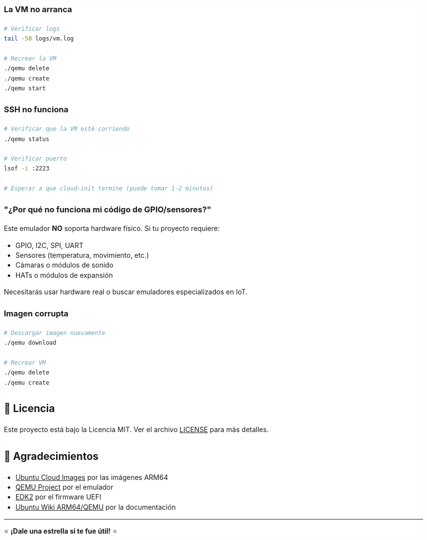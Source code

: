 ### La VM no arranca
```bash
# Verificar logs
tail -50 logs/vm.log

# Recrear la VM
./qemu delete
./qemu create
./qemu start
```

### SSH no funciona
```bash
# Verificar que la VM esté corriendo
./qemu status

# Verificar puerto
lsof -i :2223

# Esperar a que cloud-init termine (puede tomar 1-2 minutos)
```

### "¿Por qué no funciona mi código de GPIO/sensores?"
Este emulador **NO** soporta hardware físico. Si tu proyecto requiere:
- GPIO, I2C, SPI, UART
- Sensores (temperatura, movimiento, etc.)
- Cámaras o módulos de sonido
- HATs o módulos de expansión

Necesitarás usar hardware real o buscar emuladores especializados en IoT.

### Imagen corrupta
```bash
# Descargar imagen nuevamente
./qemu download

# Recrear VM
./qemu delete
./qemu create
```

## 📄 Licencia

Este proyecto está bajo la Licencia MIT. Ver el archivo [LICENSE](LICENSE) para más detalles.

## 🙏 Agradecimientos

- [Ubuntu Cloud Images](https://cloud-images.ubuntu.com/) por las imágenes ARM64
- [QEMU Project](https://www.qemu.org/) por el emulador
- [EDK2](https://github.com/tianocore/edk2) por el firmware UEFI
- [Ubuntu Wiki ARM64/QEMU](https://wiki.ubuntu.com/ARM64/QEMU) por la documentación

---

⭐ **¡Dale una estrella si te fue útil!** ⭐ 
